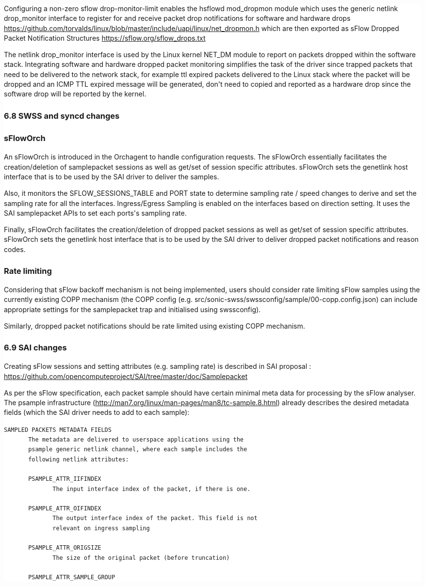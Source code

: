 Configuring a non-zero sflow drop-monitor-limit enables the hsflowd mod_dropmon module which uses the generic netlink drop_monitor interface to register for and receive packet drop notifications for software and hardware drops https://github.com/torvalds/linux/blob/master/include/uapi/linux/net_dropmon.h which are then exported as sFlow Dropped Packet Notification Structures https://sflow.org/sflow_drops.txt

The netlink drop_monitor interface is used by the Linux kernel NET_DM module to report on packets dropped within the software stack. Integrating software and hardware dropped packet monitoring simplifies the task of the driver since trapped packets that need to be delivered to the network stack, for example ttl expired packets delivered to the Linux stack where the packet will be dropped and an ICMP TTL expired message will be generated, don't need to copied and reported as a hardware drop since the software drop will be reported by the kernel. 

### 6.8 **SWSS and syncd changes**

### sFlowOrch

An sFlowOrch is introduced in the Orchagent to handle configuration requests. The sFlowOrch essentially facilitates the creation/deletion of samplepacket sessions as well as get/set of session specific attributes. sFlowOrch sets the genetlink host interface that is to be used by the SAI driver to deliver the samples.

Also, it monitors the SFLOW_SESSIONS_TABLE and PORT state to determine sampling rate / speed changes to derive and set the sampling rate for all the interfaces. Ingress/Egress Sampling is enabled on the interfaces based on direction setting. It uses the SAI samplepacket APIs to set each ports's sampling rate.

Finally, sFlowOrch facilitates the creation/deletion of dropped packet sessions as well as get/set of session specific attributes. sFlowOrch sets the genetlink host interface that is to be used by the SAI driver to deliver dropped packet notifications and reason codes.

### Rate limiting

Considering that sFlow backoff mechanism is not being implemented, users should consider rate limiting sFlow samples using the currently existing COPP mechanism (the COPP config (e.g. src/sonic-swss/swssconfig/sample/00-copp.config.json) can include appropriate settings for the samplepacket trap and initialised using swssconfig).

Similarly, dropped packet notifications should be rate limited using existing COPP mechanism.

### 6.9 **SAI changes**

Creating sFlow sessions and setting attributes (e.g. sampling rate) is described in SAI proposal : https://github.com/opencomputeproject/SAI/tree/master/doc/Samplepacket

As per the sFlow specification, each packet sample should have certain minimal meta data for processing by the sFlow analyser. The psample infrastructure (http://man7.org/linux/man-pages/man8/tc-sample.8.html) already describes the desired metadata fields (which the SAI driver needs to add to each sample):

```
SAMPLED PACKETS METADATA FIELDS
       The metadata are delivered to userspace applications using the
       psample generic netlink channel, where each sample includes the
       following netlink attributes:

       PSAMPLE_ATTR_IIFINDEX
              The input interface index of the packet, if there is one.

       PSAMPLE_ATTR_OIFINDEX
              The output interface index of the packet. This field is not
              relevant on ingress sampling

       PSAMPLE_ATTR_ORIGSIZE
              The size of the original packet (before truncation)

       PSAMPLE_ATTR_SAMPLE_GROUP
```